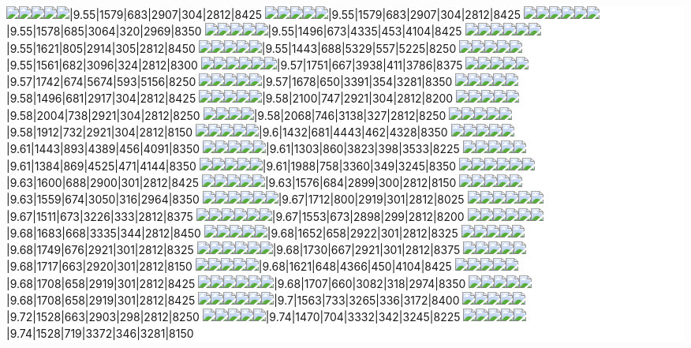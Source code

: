 ![](/item/3085.png)![](/item/6693.png)![](/item/1055.png)![](/item/1038.png)![](/item/1037.png)|9.55|1579|683|2907|304|2812|8425
![](/item/3085.png)![](/item/6696.png)![](/item/1055.png)![](/item/1038.png)![](/item/1037.png)|9.55|1579|683|2907|304|2812|8425
![](/item/3085.png)![](/item/6692.png)![](/item/1055.png)![](/item/1038.png)![](/item/1036.png)![](/item/1036.png)|9.55|1578|685|3064|320|2969|8350
![](/item/3085.png)![](/item/6673.png)![](/item/1055.png)![](/item/1038.png)![](/item/1037.png)|9.55|1496|673|4335|453|4104|8425
![](/item/3087.png)![](/item/3094.png)![](/item/1055.png)![](/item/1038.png)![](/item/1036.png)![](/item/1036.png)|9.55|1621|805|2914|305|2812|8450
![](/item/3091.png)![](/item/3026.png)![](/item/1001.png)![](/item/1055.png)![](/item/1038.png)|9.55|1443|688|5329|557|5225|8250
![](/item/3085.png)![](/item/3074.png)![](/item/1055.png)![](/item/1038.png)![](/item/1036.png)|9.55|1561|682|3096|324|2812|8300
![](/item/6675.png)![](/item/3139.png)![](/item/1001.png)![](/item/1055.png)![](/item/1037.png)![](/item/1036.png)|9.57|1751|667|3938|411|3786|8375
![](/item/6675.png)![](/item/3156.png)![](/item/1001.png)![](/item/1055.png)![](/item/1038.png)|9.57|1742|674|5674|593|5156|8250
![](/item/6675.png)![](/item/3814.png)![](/item/1001.png)![](/item/1055.png)![](/item/1038.png)|9.57|1678|650|3391|354|3281|8350
![](/item/3046.png)![](/item/3094.png)![](/item/1055.png)![](/item/1038.png)![](/item/1037.png)|9.58|1496|681|2917|304|2812|8425
![](/item/3142.png)![](/item/6696.png)![](/item/1055.png)![](/item/1038.png)![](/item/1036.png)|9.58|2100|747|2921|304|2812|8200
![](/item/6696.png)![](/item/6694.png)![](/item/1001.png)![](/item/1055.png)![](/item/1038.png)|9.58|2004|738|2921|304|2812|8250
![](/item/3142.png)![](/item/3074.png)![](/item/1055.png)![](/item/1038.png)|9.58|2068|746|3138|327|2812|8250
![](/item/3508.png)![](/item/6694.png)![](/item/1001.png)![](/item/1055.png)![](/item/1038.png)|9.58|1912|732|2921|304|2812|8150
![](/item/3091.png)![](/item/3071.png)![](/item/1001.png)![](/item/1055.png)![](/item/1038.png)|9.6|1432|681|4443|462|4328|8350
![](/item/3153.png)![](/item/3026.png)![](/item/1001.png)![](/item/1055.png)![](/item/1038.png)|9.61|1443|893|4389|456|4091|8350
![](/item/3153.png)![](/item/3748.png)![](/item/1001.png)![](/item/1055.png)![](/item/1037.png)|9.61|1303|860|3823|398|3533|8225
![](/item/3153.png)![](/item/6035.png)![](/item/1001.png)![](/item/1055.png)![](/item/1038.png)|9.61|1384|869|4525|471|4144|8350
![](/item/3036.png)![](/item/6631.png)![](/item/1001.png)![](/item/1055.png)![](/item/1038.png)|9.61|1988|758|3360|349|3245|8350
![](/item/3115.png)![](/item/3179.png)![](/item/1001.png)![](/item/1055.png)![](/item/1038.png)![](/item/1037.png)|9.63|1600|688|2900|301|2812|8425
![](/item/3115.png)![](/item/3004.png)![](/item/1001.png)![](/item/1055.png)![](/item/1038.png)|9.63|1576|684|2899|300|2812|8150
![](/item/3115.png)![](/item/6692.png)![](/item/1001.png)![](/item/1055.png)![](/item/1038.png)|9.63|1559|674|3050|316|2964|8350
![](/item/3006.png)![](/item/3095.png)![](/item/1055.png)![](/item/1038.png)![](/item/1038.png)![](/item/1037.png)|9.67|1712|800|2919|301|2812|8025
![](/item/3115.png)![](/item/3072.png)![](/item/1001.png)![](/item/1055.png)![](/item/1037.png)![](/item/1036.png)|9.67|1511|673|3226|333|2812|8375
![](/item/3115.png)![](/item/6695.png)![](/item/1001.png)![](/item/1055.png)![](/item/1038.png)![](/item/1036.png)|9.67|1553|673|2898|299|2812|8200
![](/item/3046.png)![](/item/3072.png)![](/item/1055.png)![](/item/1038.png)![](/item/1036.png)![](/item/1036.png)|9.68|1683|668|3335|344|2812|8450
![](/item/3508.png)![](/item/3046.png)![](/item/1055.png)![](/item/1038.png)![](/item/1037.png)|9.68|1652|658|2922|301|2812|8325
![](/item/3004.png)![](/item/3046.png)![](/item/1055.png)![](/item/1038.png)![](/item/1037.png)|9.68|1749|676|2921|301|2812|8325
![](/item/3046.png)![](/item/6695.png)![](/item/1055.png)![](/item/1038.png)![](/item/1037.png)![](/item/1036.png)|9.68|1730|667|2921|301|2812|8375
![](/item/3179.png)![](/item/3046.png)![](/item/1055.png)![](/item/1038.png)![](/item/1038.png)|9.68|1717|663|2920|301|2812|8150
![](/item/3046.png)![](/item/6673.png)![](/item/1055.png)![](/item/1038.png)![](/item/1037.png)|9.68|1621|648|4366|450|4104|8425
![](/item/3046.png)![](/item/6693.png)![](/item/1055.png)![](/item/1038.png)![](/item/1037.png)|9.68|1708|658|2919|301|2812|8425
![](/item/3046.png)![](/item/6692.png)![](/item/1055.png)![](/item/1038.png)![](/item/1036.png)![](/item/1036.png)|9.68|1707|660|3082|318|2974|8350
![](/item/3046.png)![](/item/6696.png)![](/item/1055.png)![](/item/1038.png)![](/item/1037.png)|9.68|1708|658|2919|301|2812|8425
![](/item/3124.png)![](/item/6609.png)![](/item/1001.png)![](/item/1055.png)![](/item/1038.png)![](/item/1036.png)|9.7|1563|733|3265|336|3172|8400
![](/item/3115.png)![](/item/6693.png)![](/item/1001.png)![](/item/1055.png)![](/item/1038.png)|9.72|1528|663|2903|298|2812|8250
![](/item/3124.png)![](/item/3161.png)![](/item/1001.png)![](/item/1055.png)![](/item/1037.png)|9.74|1470|704|3332|342|3245|8225
![](/item/3124.png)![](/item/3814.png)![](/item/1001.png)![](/item/1055.png)![](/item/1038.png)|9.74|1528|719|3372|346|3281|8150